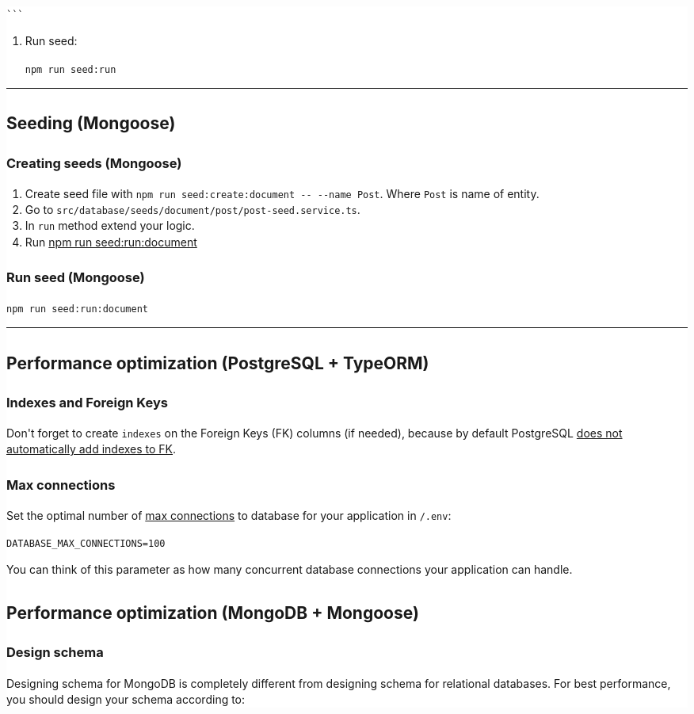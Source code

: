    ```

1. Run seed:

    ```bash
    npm run seed:run
    ```

---

## Seeding (Mongoose)

### Creating seeds (Mongoose)

1. Create seed file with `npm run seed:create:document -- --name Post`. Where `Post` is name of entity.
1. Go to `src/database/seeds/document/post/post-seed.service.ts`.
1. In `run` method extend your logic.
1. Run [npm run seed:run:document](#run-seed-mongoose)

### Run seed (Mongoose)

```bash
npm run seed:run:document
```

---

## Performance optimization (PostgreSQL + TypeORM)

### Indexes and Foreign Keys

Don't forget to create `indexes` on the Foreign Keys (FK) columns (if needed), because by default PostgreSQL [does not automatically add indexes to FK](https://stackoverflow.com/a/970605/18140714).

### Max connections

Set the optimal number of [max connections](https://node-postgres.com/apis/pool) to database for your application in `/.env`:

```txt
DATABASE_MAX_CONNECTIONS=100
```

You can think of this parameter as how many concurrent database connections your application can handle.

## Performance optimization (MongoDB + Mongoose)

### Design schema

Designing schema for MongoDB is completely different from designing schema for relational databases. For best performance, you should design your schema according to:
